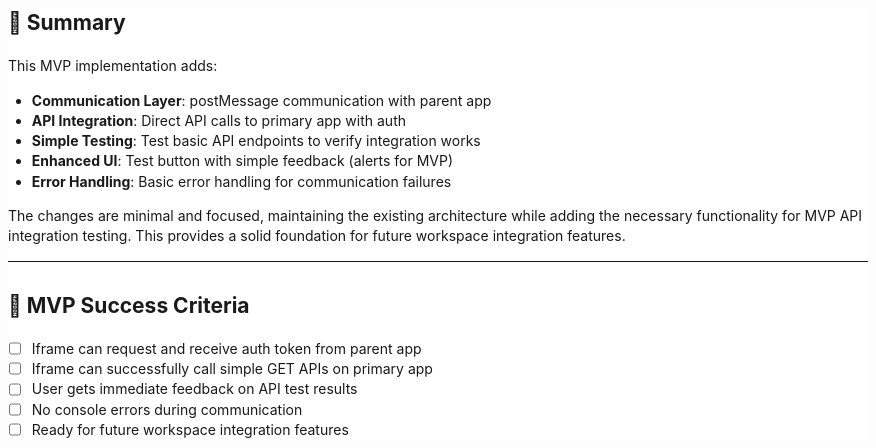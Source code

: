 
## 📝 Summary

This MVP implementation adds:
- **Communication Layer**: postMessage communication with parent app
- **API Integration**: Direct API calls to primary app with auth
- **Simple Testing**: Test basic API endpoints to verify integration works
- **Enhanced UI**: Test button with simple feedback (alerts for MVP)
- **Error Handling**: Basic error handling for communication failures

The changes are minimal and focused, maintaining the existing architecture while adding the necessary functionality for MVP API integration testing. This provides a solid foundation for future workspace integration features.

---

## 🎯 MVP Success Criteria

- [ ] Iframe can request and receive auth token from parent app
- [ ] Iframe can successfully call simple GET APIs on primary app
- [ ] User gets immediate feedback on API test results
- [ ] No console errors during communication
- [ ] Ready for future workspace integration features
